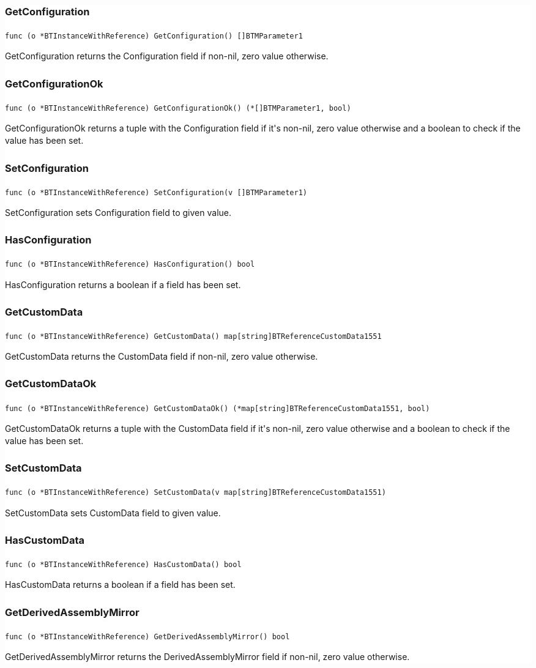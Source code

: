 ### GetConfiguration

`func (o *BTInstanceWithReference) GetConfiguration() []BTMParameter1`

GetConfiguration returns the Configuration field if non-nil, zero value otherwise.

### GetConfigurationOk

`func (o *BTInstanceWithReference) GetConfigurationOk() (*[]BTMParameter1, bool)`

GetConfigurationOk returns a tuple with the Configuration field if it's non-nil, zero value otherwise
and a boolean to check if the value has been set.

### SetConfiguration

`func (o *BTInstanceWithReference) SetConfiguration(v []BTMParameter1)`

SetConfiguration sets Configuration field to given value.

### HasConfiguration

`func (o *BTInstanceWithReference) HasConfiguration() bool`

HasConfiguration returns a boolean if a field has been set.

### GetCustomData

`func (o *BTInstanceWithReference) GetCustomData() map[string]BTReferenceCustomData1551`

GetCustomData returns the CustomData field if non-nil, zero value otherwise.

### GetCustomDataOk

`func (o *BTInstanceWithReference) GetCustomDataOk() (*map[string]BTReferenceCustomData1551, bool)`

GetCustomDataOk returns a tuple with the CustomData field if it's non-nil, zero value otherwise
and a boolean to check if the value has been set.

### SetCustomData

`func (o *BTInstanceWithReference) SetCustomData(v map[string]BTReferenceCustomData1551)`

SetCustomData sets CustomData field to given value.

### HasCustomData

`func (o *BTInstanceWithReference) HasCustomData() bool`

HasCustomData returns a boolean if a field has been set.

### GetDerivedAssemblyMirror

`func (o *BTInstanceWithReference) GetDerivedAssemblyMirror() bool`

GetDerivedAssemblyMirror returns the DerivedAssemblyMirror field if non-nil, zero value otherwise.
